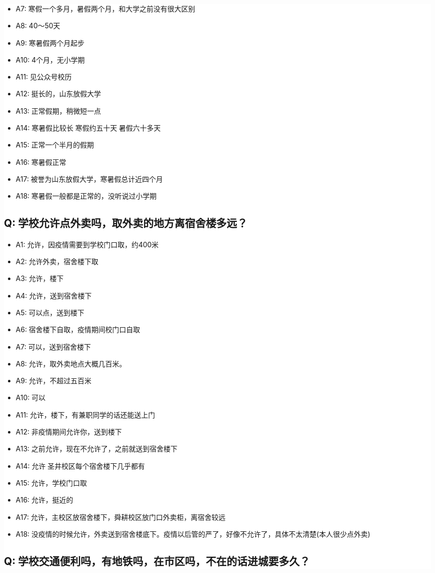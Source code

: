 - A7: 寒假一个多月，暑假两个月，和大学之前没有很大区别

- A8: 40～50天

- A9: 寒暑假两个月起步

- A10: 4个月，无小学期

- A11: 见公众号校历

- A12: 挺长的，山东放假大学

- A13: 正常假期，稍微短一点

- A14: 寒暑假比较长 寒假约五十天 暑假六十多天

- A15: 正常一个半月的假期

- A16: 寒暑假正常

- A17: 被誉为山东放假大学，寒暑假总计近四个月

- A18: 寒暑假一般都是正常的，没听说过小学期

## Q: 学校允许点外卖吗，取外卖的地方离宿舍楼多远？

- A1: 允许，因疫情需要到学校门口取，约400米

- A2: 允许外卖，宿舍楼下取

- A3: 允许，楼下

- A4: 允许，送到宿舍楼下

- A5: 可以点，送到楼下

- A6: 宿舍楼下自取，疫情期间校门口自取

- A7: 可以，送到宿舍楼下

- A8: 允许，取外卖地点大概几百米。

- A9: 允许，不超过五百米

- A10: 可以

- A11: 允许，楼下，有兼职同学的话还能送上门

- A12: 非疫情期间允许你，送到楼下

- A13: 之前允许，现在不允许了，之前就送到宿舍楼下

- A14: 允许 圣井校区每个宿舍楼下几乎都有

- A15: 允许，学校门口取

- A16: 允许，挺近的

- A17: 允许，主校区放宿舍楼下，舜耕校区放门口外卖柜，离宿舍较远

- A18: 没疫情的时候允许，外卖送到宿舍楼底下。疫情以后管的严了，好像不允许了，具体不太清楚(本人很少点外卖)

## Q: 学校交通便利吗，有地铁吗，在市区吗，不在的话进城要多久？
